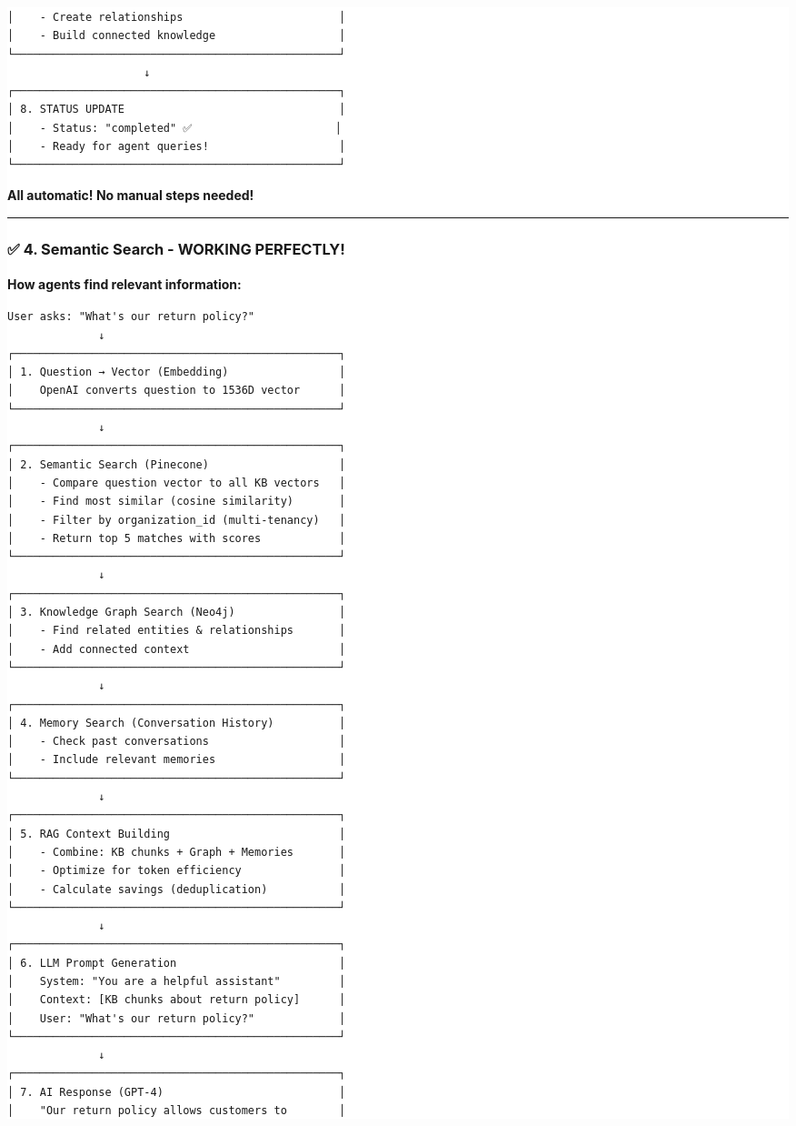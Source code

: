 ```
│    - Create relationships                        │
│    - Build connected knowledge                   │
└──────────────────────────────────────────────────┘
                     ↓
┌──────────────────────────────────────────────────┐
│ 8. STATUS UPDATE                                 │
│    - Status: "completed" ✅                      │
│    - Ready for agent queries!                    │
└──────────────────────────────────────────────────┘
```

**All automatic! No manual steps needed!**

---

### ✅ **4. Semantic Search - WORKING PERFECTLY!**

**How agents find relevant information:**

```
User asks: "What's our return policy?"
              ↓
┌──────────────────────────────────────────────────┐
│ 1. Question → Vector (Embedding)                 │
│    OpenAI converts question to 1536D vector      │
└──────────────────────────────────────────────────┘
              ↓
┌──────────────────────────────────────────────────┐
│ 2. Semantic Search (Pinecone)                    │
│    - Compare question vector to all KB vectors   │
│    - Find most similar (cosine similarity)       │
│    - Filter by organization_id (multi-tenancy)   │
│    - Return top 5 matches with scores            │
└──────────────────────────────────────────────────┘
              ↓
┌──────────────────────────────────────────────────┐
│ 3. Knowledge Graph Search (Neo4j)                │
│    - Find related entities & relationships       │
│    - Add connected context                       │
└──────────────────────────────────────────────────┘
              ↓
┌──────────────────────────────────────────────────┐
│ 4. Memory Search (Conversation History)          │
│    - Check past conversations                    │
│    - Include relevant memories                   │
└──────────────────────────────────────────────────┘
              ↓
┌──────────────────────────────────────────────────┐
│ 5. RAG Context Building                          │
│    - Combine: KB chunks + Graph + Memories       │
│    - Optimize for token efficiency               │
│    - Calculate savings (deduplication)           │
└──────────────────────────────────────────────────┘
              ↓
┌──────────────────────────────────────────────────┐
│ 6. LLM Prompt Generation                         │
│    System: "You are a helpful assistant"         │
│    Context: [KB chunks about return policy]      │
│    User: "What's our return policy?"             │
└──────────────────────────────────────────────────┘
              ↓
┌──────────────────────────────────────────────────┐
│ 7. AI Response (GPT-4)                           │
│    "Our return policy allows customers to        │
```